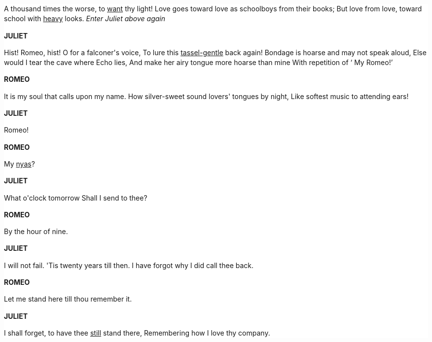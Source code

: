 A thousand times the worse, to [want][56] thy light!
Love goes toward love as schoolboys from their books;
But love from love, toward school with [heavy][57] looks.
_Enter Juliet above again_

[56]: {{page.q}}=7539 "want (v.) 1: lack, need, be without"
[57]: {{page.q}}=18220 "heavy (adj.) 1: sorrowful, sad, gloomy"


**JULIET**

Hist! Romeo, hist! O for a falconer's voice,
To lure this [tassel-gentle][58] back again!
Bondage is hoarse and may not speak aloud,
Else would I tear the cave where Echo lies,
And make her airy tongue more hoarse than mine
With repetition of ‘ My Romeo!’

[58]: {{page.q}}=6426 "tassel-gentle (n.): male peregrine falcon"


**ROMEO**

It is my soul that calls upon my name.
How silver-sweet sound lovers' tongues by night,
Like softest music to attending ears!



**JULIET**

Romeo!

**ROMEO**

My [nyas][59]?

[59]: {{page.q}}=11530 "nyas: eyas, hawk nestling, young hawk"

**JULIET**

What o'clock tomorrow
Shall I send to thee?



**ROMEO**

By the hour of nine.



**JULIET**

I will not fail. 'Tis twenty years till then.
I have forgot why I did call thee back.



**ROMEO**

Let me stand here till thou remember it.



**JULIET**

I shall forget, to have thee [still][60] stand there,
Remembering how I love thy company.


[1]: {{page.q}}=9645 "envious (adj.): malicious, spiteful, vindictive, full of enmity"
[2]: {{page.q}}=9645 "envious (adj.): malicious, spiteful, vindictive, full of enmity"
[3]: {{page.q}}=19153 "livery (n.) 1: uniform, costume, special clothing"
[4]: {{page.q}}=16435 "sick (adj.) 7: pale, wan, of a sickly hue"
[5]: {{page.q}}=7458 "vestal (adj.) 2: virgin"
[6]: {{page.q}}=15976 "star (n.) 1: planet"
[7]: {{page.q}}=2143 "business (n.) 2: mission, errand, purpose"
[8]: {{page.q}}=15747 "sphere (n.) 1: celestial globe in which a heavenly body was thought to move, orbit"
[9]: {{page.q}}=16596 "region (n.) 1: sky, air, heavens"
[10]: {{page.q}}=13445 "puffing (adj.): puffed-out, swollen, swelling"
[11]: {{page.q}}=2363 "bosom (n.) 6: surface"
[12]: {{page.q}}=8652 "deny (v.) 4: disown, disavow, renounce"
[13]: {{page.q}}=17212 "refuse (v.): spurn, disown, cast off"
[14]: {{page.q}}=11935 "owe (v.) 1: own, possess, have"
[15]: {{page.q}}=8957 "doff (v.): throw off, get rid of, do away with"
[16]: {{page.q}}=1742 "bescreen (v.): hide from sight, cover up"
[17]: {{page.q}}=3777 "counsel (n.) 8: private reflection, self-communing"
[18]: {{page.q}}=18742 "hateful (adj.) 2: repulsive, obnoxious, incompatible [with]"
[19]: {{page.q}}=9053 "dislike (v.) 1: upset, displease, offend"
[20]: {{page.q}}=11618 "orchard (n.): garden"
[21]: {{page.q}}=12013 "overperch (v.): fly over, surmount"
[22]: {{page.q}}=7539 "want (v.) 1: lack, need, be without"
[23]: {{page.q}}=12325 "prorogue (v.) 1: postpone, delay, defer"
[24]: {{page.q}}=873 "adventure (v.): venture, dare, chance, risk"
[25]: {{page.q}}=1743 "bepaint (v.): cover over, colour, tinge"
[26]: {{page.q}}=9622 "else (adv.) 1: otherwise"
[27]: {{page.q}}=9324 "dwell on / upon 1: preserve, maintain, pay attention to"
[28]: {{page.q}}=19773 "fain (adv.): gladly, willingly"
[29]: {{page.q}}=20265 "form (n.) 6: formal procedure, due process, formality"
[30]: {{page.q}}=3179 "compliment, complement (n.) 2: ceremony, etiquette, protocol"
[31]: {{page.q}}=19969 "false (adj.) 2: disloyal, faithless, inconstant, unfaithful"
[32]: {{page.q}}=17496 "gentle (adj.) 2: courteous, friendly, kind"
[33]: {{page.q}}=19981 "fond (adj.) 4: infatuated, doting, passionate"
[34]: {{page.q}}=18145 "haviour (n.): behaviour, manner, demeanour"
[35]: {{page.q}}=15367 "light (adj.) 6: facile, frivolous, of no consequence"
[36]: {{page.q}}=2840 "cunning (n.) 3: deviousness, deceit, craftiness, artfulness"
[37]: {{page.q}}=15811 "strange (adj.) 7: aloof, distant, reserved"
[38]: {{page.q}}=7546 "ware (adj.) 1: aware, conscious, sensible"
[39]: {{page.q}}=15367 "light (adj.) 6: facile, frivolous, of no consequence"
[40]: {{page.q}}=8281 "yielding (n.): consent, compliance, agreement"
[41]: {{page.q}}=8538 "discover (v.) 1: reveal, show, make known"
[42]: {{page.q}}=3778 "circled (adj.) 1: in a circular motion, encircling"
[43]: {{page.q}}=11830 "orb (n.) 2: sphere, orbit, circle"
[44]: {{page.q}}=18888 "joy (v.) 1: feel joy, be happy, rejoice"
[45]: {{page.q}}=6740 "unadvised (adj.): rash, foolhardy, thoughtless, unconsidered"
[46]: {{page.q}}=20683 "frank (adj.) 1: generous, liberal, bounteous"
[47]: {{page.q}}=1909 "bounty (n.) 1: great generosity, gracious liberality, munificence"
[48]: {{page.q}}=10 "afeard (adj.): afraid, frightened, scared"
[49]: {{page.q}}=20597 "flattering-sweet (adj.): sweetly appealing, enticingly delightful"
[50]: {{page.q}}=16006 "substantial (adj.) 1: real, of substance, not imaginary"
[51]: {{page.q}}=1490 "bent (n.) 1: direction, turning, inclination"
[52]: {{page.q}}=12449 "purpose (n.) 1: intention, aim, plan"
[53]: {{page.q}}=13435 "procure (v.) 1: bring, induce, make come"
[54]: {{page.q}}=30 "anon (adv.) 1: soon, shortly, presently"
[55]: {{page.q}}=15807 "strife (n.): striving, endeavour, strong effort"
[60]: {{page.q}}=14077 "still (adv.) 1: constantly, always, continually"
[61]: {{page.q}}=7661 "wanton (n.) 5: young rogue, scamp, rascal"
[62]: {{page.q}}=17570 "gyve (n.) 1: (plural) fetters, shackles"
[63]: {{page.q}}=10890 "morrow (n.): morning"
[64]: {{page.q}}=10474 "morn (n.): morning, dawn"
[65]: {{page.q}}=20598 "fleckled (adj.): dappled, flecked, speckled"
[66]: {{page.q}}=4172 "cell (n.): small humble dwelling"
[67]: {{page.q}}=3143 "close (adj.) 2: private, secluded, sequestered"
[68]: {{page.q}}=2904 "crave (v.) 1: beg, entreat, request"
[69]: {{page.q}}=17917 "ghostly (adj.): spiritual, holy"
[70]: {{page.q}}=15268 "hap (n.) 1: fortune, lot, fate"